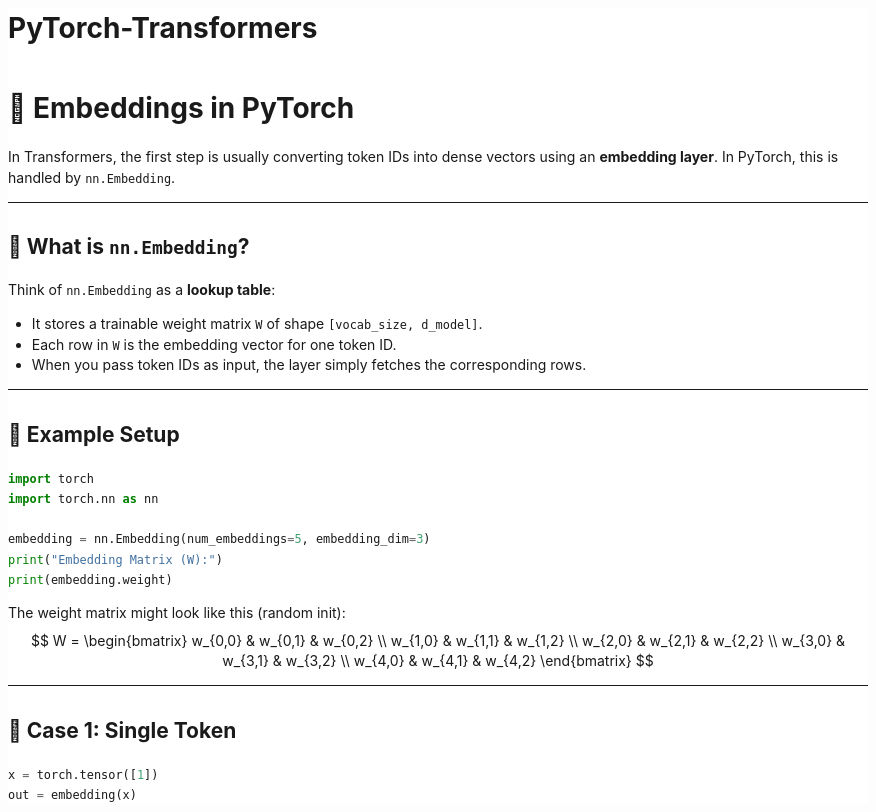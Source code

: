 # PyTorch-Transformers

# 🧩 Embeddings in PyTorch

In Transformers, the first step is usually converting token IDs into dense vectors using an **embedding layer**. In PyTorch, this is handled by `nn.Embedding`.

---

## 🔹 What is `nn.Embedding`?

Think of `nn.Embedding` as a **lookup table**:

* It stores a trainable weight matrix `W` of shape `[vocab_size, d_model]`.
* Each row in `W` is the embedding vector for one token ID.
* When you pass token IDs as input, the layer simply fetches the corresponding rows.

---

## 🔹 Example Setup

```python
import torch
import torch.nn as nn

embedding = nn.Embedding(num_embeddings=5, embedding_dim=3)
print("Embedding Matrix (W):")
print(embedding.weight)
```

The weight matrix might look like this (random init):
$$
W =
\begin{bmatrix}
w_{0,0} & w_{0,1} & w_{0,2} \\
w_{1,0} & w_{1,1} & w_{1,2} \\
w_{2,0} & w_{2,1} & w_{2,2} \\
w_{3,0} & w_{3,1} & w_{3,2} \\
w_{4,0} & w_{4,1} & w_{4,2}
\end{bmatrix}
$$


---

## 🔹 Case 1: Single Token

```python
x = torch.tensor([1])
out = embedding(x)
```
